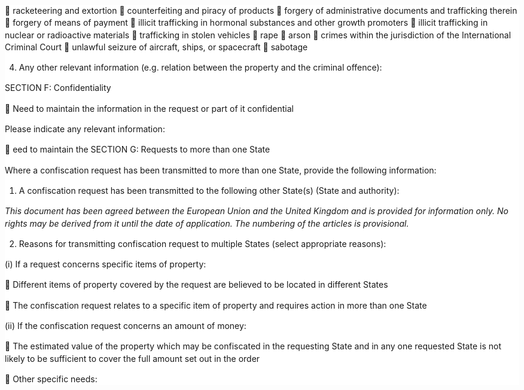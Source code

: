  racketeering and extortion
 counterfeiting and piracy of products
 forgery of administrative documents and trafficking therein
 forgery of means of payment
 illicit trafficking in hormonal substances and other growth promoters
 illicit trafficking in nuclear or radioactive materials
 trafficking in stolen vehicles
 rape
 arson
 crimes within the jurisdiction of the International Criminal Court
 unlawful seizure of aircraft, ships, or spacecraft
 sabotage
 
4. Any other relevant information (e.g. relation between the property and the criminal offence):

 
SECTION F: Confidentiality
 
 
 Need to maintain the information in the request or part of it confidential
 
 
Please indicate any relevant information:
 
 eed to maintain the
SECTION G: Requests to more than one State

 
Where a confiscation request has been transmitted to more than one State, provide the following information:
 
1. A confiscation request has been transmitted to the following other State(s) (State and authority):


_This document has been agreed between the European Union and the United Kingdom and is provided for information only.
No rights may be derived from it until the date of application. The numbering of the articles is provisional._

2. Reasons for transmitting confiscation request to multiple States (select appropriate reasons):

 
(i) If a request concerns specific items of property:
 
 
 Different items of property covered by the request are believed to be located in different States
 
 
 The confiscation request relates to a specific item of property and requires action in more than one State
 
 
(ii) If the confiscation request concerns an amount of money:
 
 
 The estimated value of the property which may be confiscated in the requesting State and in any one requested
State is not likely to be sufficient to cover the full amount set out in the order
 
 
 Other specific needs:
 